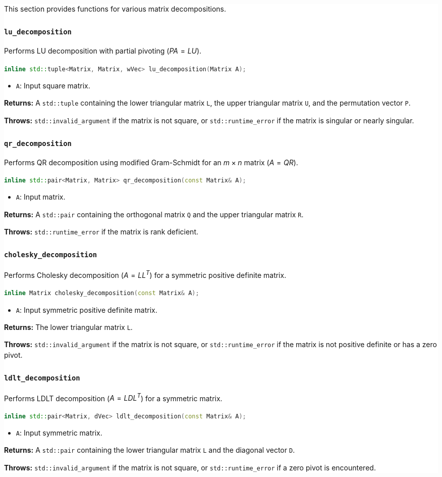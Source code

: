 This section provides functions for various matrix decompositions.

### `lu_decomposition`

Performs LU decomposition with partial pivoting ($PA = LU$).

```cpp
inline std::tuple<Matrix, Matrix, wVec> lu_decomposition(Matrix A);
```

- `A`: Input square matrix.

**Returns:** A `std::tuple` containing the lower triangular matrix `L`, the upper triangular matrix `U`, and the permutation vector `P`.

**Throws:** `std::invalid_argument` if the matrix is not square, or `std::runtime_error` if the matrix is singular or nearly singular.

### `qr_decomposition`

Performs QR decomposition using modified Gram-Schmidt for an $m \times n$ matrix ($A = QR$).

```cpp
inline std::pair<Matrix, Matrix> qr_decomposition(const Matrix& A);
```

- `A`: Input matrix.

**Returns:** A `std::pair` containing the orthogonal matrix `Q` and the upper triangular matrix `R`.

**Throws:** `std::runtime_error` if the matrix is rank deficient.

### `cholesky_decomposition`

Performs Cholesky decomposition ($A = LL^T$) for a symmetric positive definite matrix.

```cpp
inline Matrix cholesky_decomposition(const Matrix& A);
```

- `A`: Input symmetric positive definite matrix.

**Returns:** The lower triangular matrix `L`.

**Throws:** `std::invalid_argument` if the matrix is not square, or `std::runtime_error` if the matrix is not positive definite or has a zero pivot.

### `ldlt_decomposition`

Performs LDLT decomposition ($A = LDL^T$) for a symmetric matrix.

```cpp
inline std::pair<Matrix, dVec> ldlt_decomposition(const Matrix& A);
```

- `A`: Input symmetric matrix.

**Returns:** A `std::pair` containing the lower triangular matrix `L` and the diagonal vector `D`.

**Throws:** `std::invalid_argument` if the matrix is not square, or `std::runtime_error` if a zero pivot is encountered.
